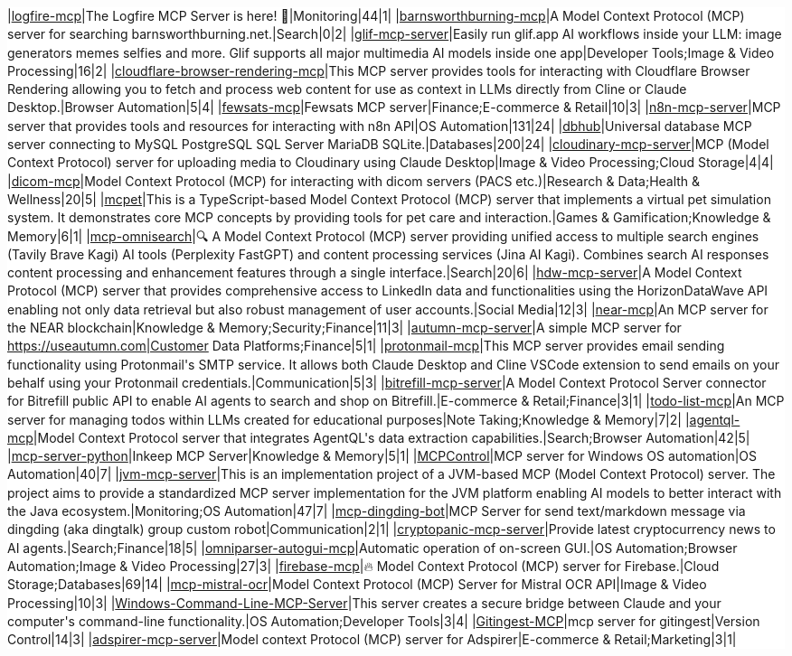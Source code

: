 |[logfire-mcp](https://serp.co/mcp/servers/pydantic-logfire-mcp)|The Logfire MCP Server is here! :tada:|Monitoring|44|1|
|[barnsworthburning-mcp](https://serp.co/mcp/servers/Aias-barnsworthburning-mcp)|A Model Context Protocol (MCP) server for searching barnsworthburning.net.|Search|0|2|
|[glif-mcp-server](https://serp.co/mcp/servers/glifxyz-glif-mcp-server)|Easily run glif.app AI workflows inside your LLM: image generators memes selfies and more. Glif supports all major multimedia AI models inside one app|Developer Tools;Image & Video Processing|16|2|
|[cloudflare-browser-rendering-mcp](https://serp.co/mcp/servers/amotivv-cloudflare-browser-rendering-mcp)|This MCP server provides tools for interacting with Cloudflare Browser Rendering allowing you to fetch and process web content for use as context in LLMs directly from Cline or Claude Desktop.|Browser Automation|5|4|
|[fewsats-mcp](https://serp.co/mcp/servers/Fewsats-fewsats-mcp)|Fewsats MCP server|Finance;E-commerce & Retail|10|3|
|[n8n-mcp-server](https://serp.co/mcp/servers/leonardsellem-n8n-mcp-server)|MCP server that provides tools and resources for interacting with n8n API|OS Automation|131|24|
|[dbhub](https://serp.co/mcp/servers/bytebase-dbhub)|Universal database MCP server connecting to MySQL PostgreSQL SQL Server MariaDB SQLite.|Databases|200|24|
|[cloudinary-mcp-server](https://serp.co/mcp/servers/felores-cloudinary-mcp-server)|MCP (Model Context Protocol) server for uploading media to Cloudinary using Claude Desktop|Image & Video Processing;Cloud Storage|4|4|
|[dicom-mcp](https://serp.co/mcp/servers/ChristianHinge-dicom-mcp)|Model Context Protocol (MCP) for interacting with dicom servers (PACS etc.)|Research & Data;Health & Wellness|20|5|
|[mcpet](https://serp.co/mcp/servers/shreyaskarnik-mcpet)|This is a TypeScript-based Model Context Protocol (MCP) server that implements a virtual pet simulation system. It demonstrates core MCP concepts by providing tools for pet care and interaction.|Games & Gamification;Knowledge & Memory|6|1|
|[mcp-omnisearch](https://serp.co/mcp/servers/spences10-mcp-omnisearch)|🔍 A Model Context Protocol (MCP) server providing unified access to multiple search engines (Tavily Brave Kagi) AI tools (Perplexity FastGPT) and content processing services (Jina AI Kagi). Combines search AI responses content processing and enhancement features through a single interface.|Search|20|6|
|[hdw-mcp-server](https://serp.co/mcp/servers/horizondatawave-hdw-mcp-server)|A Model Context Protocol (MCP) server that provides comprehensive access to LinkedIn data and functionalities using the HorizonDataWave API enabling not only data retrieval but also robust management of user accounts.|Social Media|12|3|
|[near-mcp](https://serp.co/mcp/servers/nearai-near-mcp)|An MCP server for the NEAR blockchain|Knowledge & Memory;Security;Finance|11|3|
|[autumn-mcp-server](https://serp.co/mcp/servers/SirTenzin-autumn-mcp-server)|A simple MCP server for https://useautumn.com|Customer Data Platforms;Finance|5|1|
|[protonmail-mcp](https://serp.co/mcp/servers/amotivv-protonmail-mcp)|This MCP server provides email sending functionality using Protonmail's SMTP service. It allows both Claude Desktop and Cline VSCode extension to send emails on your behalf using your Protonmail credentials.|Communication|5|3|
|[bitrefill-mcp-server](https://serp.co/mcp/servers/bitrefill-bitrefill-mcp-server)|A Model Context Protocol Server connector for Bitrefill public API to enable AI agents to search and shop on Bitrefill.|E-commerce & Retail;Finance|3|1|
|[todo-list-mcp](https://serp.co/mcp/servers/RegiByte-todo-list-mcp)|An MCP server for managing todos within LLMs created for educational purposes|Note Taking;Knowledge & Memory|7|2|
|[agentql-mcp](https://serp.co/mcp/servers/tinyfish-io-agentql-mcp)|Model Context Protocol server that integrates AgentQL's data extraction capabilities.|Search;Browser Automation|42|5|
|[mcp-server-python](https://serp.co/mcp/servers/inkeep-mcp-server-python)|Inkeep MCP Server|Knowledge & Memory|5|1|
|[MCPControl](https://serp.co/mcp/servers/Cheffromspace-MCPControl)|MCP server for Windows OS automation|OS Automation|40|7|
|[jvm-mcp-server](https://serp.co/mcp/servers/xzq-xu-jvm-mcp-server)|This is an implementation project of a JVM-based MCP (Model Context Protocol) server. The project aims to provide a standardized MCP server implementation for the JVM platform enabling AI models to better interact with the Java ecosystem.|Monitoring;OS Automation|47|7|
|[mcp-dingding-bot](https://serp.co/mcp/servers/Shawyeok-mcp-dingding-bot)|MCP Server for send text/markdown message via dingding (aka dingtalk) group custom robot|Communication|2|1|
|[cryptopanic-mcp-server](https://serp.co/mcp/servers/kukapay-cryptopanic-mcp-server)|Provide latest cryptocurrency news to AI agents.|Search;Finance|18|5|
|[omniparser-autogui-mcp](https://serp.co/mcp/servers/NON906-omniparser-autogui-mcp)|Automatic operation of on-screen GUI.|OS Automation;Browser Automation;Image & Video Processing|27|3|
|[firebase-mcp](https://serp.co/mcp/servers/gannonh-firebase-mcp)|🔥 Model Context Protocol (MCP) server for Firebase.|Cloud Storage;Databases|69|14|
|[mcp-mistral-ocr](https://serp.co/mcp/servers/everaldo-mcp-mistral-ocr)|Model Context Protocol (MCP) Server for Mistral OCR API|Image & Video Processing|10|3|
|[Windows-Command-Line-MCP-Server](https://serp.co/mcp/servers/alxspiker-Windows-Command-Line-MCP-Server)|This server creates a secure bridge between Claude and your computer's command-line functionality.|OS Automation;Developer Tools|3|4|
|[Gitingest-MCP](https://serp.co/mcp/servers/puravparab-Gitingest-MCP)|mcp server for gitingest|Version Control|14|3|
|[adspirer-mcp-server](https://serp.co/mcp/servers/amekala-adspirer-mcp-server)|Model context Protocol (MCP) server for Adspirer|E-commerce & Retail;Marketing|3|1|